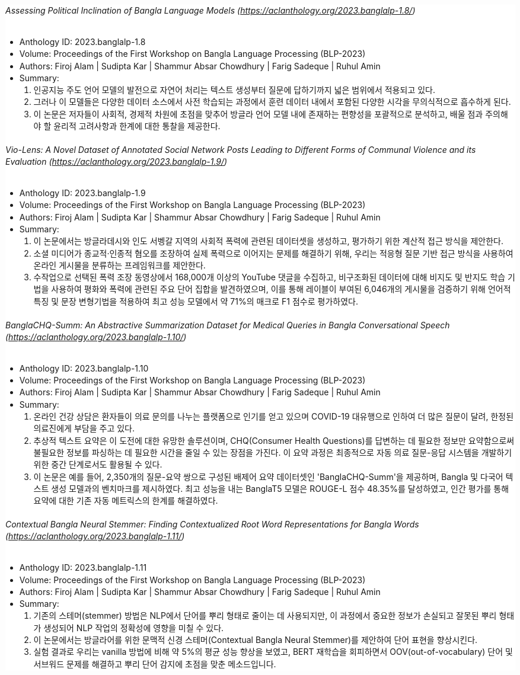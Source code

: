 ###### Assessing Political Inclination of Bangla Language Models (https://aclanthology.org/2023.banglalp-1.8/)
- Anthology ID: 2023.banglalp-1.8 
- Volume: Proceedings of the First Workshop on Bangla Language Processing (BLP-2023) 
- Authors: Firoj Alam | Sudipta Kar | Shammur Absar Chowdhury | Farig Sadeque | Ruhul Amin 
- Summary: 
    1. 인공지능 주도 언어 모델의 발전으로 자연어 처리는 텍스트 생성부터 질문에 답하기까지 넓은 범위에서 적용되고 있다. 
    2. 그러나 이 모델들은 다양한 데이터 소스에서 사전 학습되는 과정에서 훈련 데이터 내에서 포함된 다양한 시각을 무의식적으로 흡수하게 된다. 
    3. 이 논문은 저자들이 사회적, 경제적 차원에 초점을 맞추어 방글라 언어 모델 내에 존재하는 편향성을 포괄적으로 분석하고, 배울 점과 주의해야 할 윤리적 고려사항과 한계에 대한 통찰을 제공한다.

###### Vio-Lens: A Novel Dataset of Annotated Social Network Posts Leading to Different Forms of Communal Violence and its Evaluation (https://aclanthology.org/2023.banglalp-1.9/)
- Anthology ID: 2023.banglalp-1.9 
- Volume: Proceedings of the First Workshop on Bangla Language Processing (BLP-2023) 
- Authors: Firoj Alam | Sudipta Kar | Shammur Absar Chowdhury | Farig Sadeque | Ruhul Amin 
- Summary: 
    1. 이 논문에서는 방글라데시와 인도 서벵갈 지역의 사회적 폭력에 관련된 데이터셋을 생성하고, 평가하기 위한 계산적 접근 방식을 제안한다.
    2. 소셜 미디어가 종교적·인종적 혐오를 조장하여 실제 폭력으로 이어지는 문제를 해결하기 위해, 우리는 적응형 질문 기반 접근 방식을 사용하여 온라인 게시물을 분류하는 프레임워크를 제안한다.
    3. 수작업으로 선택된 폭력 조장 동영상에서 168,000개 이상의 YouTube 댓글을 수집하고, 비구조화된 데이터에 대해 비지도 및 반지도 학습 기법을 사용하여 평화와 폭력에 관련된 주요 단어 집합을 발견하였으며, 이를 통해 레이블이 부여된 6,046개의 게시물을 검증하기 위해 언어적 특징 및 문장 변형기법을 적용하여 최고 성능 모델에서 약 71%의 매크로 F1 점수로 평가하였다.

###### BanglaCHQ-Summ: An Abstractive Summarization Dataset for Medical Queries in Bangla Conversational Speech (https://aclanthology.org/2023.banglalp-1.10/)
- Anthology ID: 2023.banglalp-1.10 
- Volume: Proceedings of the First Workshop on Bangla Language Processing (BLP-2023) 
- Authors: Firoj Alam | Sudipta Kar | Shammur Absar Chowdhury | Farig Sadeque | Ruhul Amin 
- Summary: 
    1. 온라인 건강 상담은 환자들이 의료 문의를 나누는 플랫폼으로 인기를 얻고 있으며 COVID-19 대유행으로 인하여 더 많은 질문이 달려, 한정된 의료진에게 부담을 주고 있다.
    2. 추상적 텍스트 요약은 이 도전에 대한 유망한 솔루션이며, CHQ(Consumer Health Questions)를 답변하는 데 필요한 정보만 요약함으로써 불필요한 정보를 파싱하는 데 필요한 시간을 줄일 수 있는 장점을 가진다. 이 요약 과정은 최종적으로 자동 의료 질문-응답 시스템을 개발하기 위한 중간 단계로서도 활용될 수 있다.
    3. 이 논문은 예를 들어, 2,350개의 질문-요약 쌍으로 구성된 배제어 요약 데이터셋인 'BanglaCHQ-Summ'을 제공하며, Bangla 및 다국어 텍스트 생성 모델과의 벤치마크를 제시하였다. 최고 성능을 내는 BanglaT5 모델은 ROUGE-L 점수 48.35%를 달성하였고, 인간 평가를 통해 요약에 대한 기존 자동 메트릭스의 한계를 해결하였다.

###### Contextual Bangla Neural Stemmer: Finding Contextualized Root Word Representations for Bangla Words (https://aclanthology.org/2023.banglalp-1.11/)
- Anthology ID: 2023.banglalp-1.11 
- Volume: Proceedings of the First Workshop on Bangla Language Processing (BLP-2023) 
- Authors: Firoj Alam | Sudipta Kar | Shammur Absar Chowdhury | Farig Sadeque | Ruhul Amin 
- Summary: 
    1. 기존의 스테머(stemmer) 방법은 NLP에서 단어를 뿌리 형태로 줄이는 데 사용되지만, 이 과정에서 중요한 정보가 손실되고 잘못된 뿌리 형태가 생성되어 NLP 작업의 정확성에 영향을 미칠 수 있다.
    2. 이 논문에서는 방글라어를 위한 문맥적 신경 스테머(Contextual Bangla Neural Stemmer)를 제안하여 단어 표현을 향상시킨다. 
    3. 실험 결과로 우리는 vanilla 방법에 비해 약 5%의 평균 성능 향상을 보였고, BERT 재학습을 회피하면서 OOV(out-of-vocabulary) 단어 및 서브워드 문제를 해결하고 뿌리 단어 감지에 초점을 맞춘 메소드입니다.
